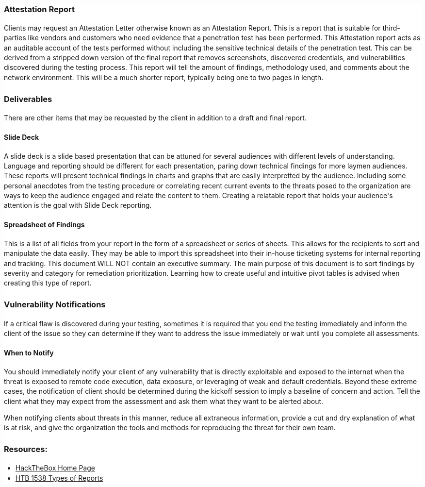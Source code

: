 ### Attestation Report

Clients may request an Attestation Letter otherwise known as an Attestation Report. This is a report that is suitable for third-parties like vendors and customers who need evidence that a penetration test has been performed. This Attestation report acts as an auditable account of the tests performed without including the sensitive technical details of the penetration test. This can be derived from a stripped down version of the final report that removes screenshots, discovered credentials, and vulnerabilities discovered during the testing process. This report will tell the amount of findings, methodology used, and comments about the network environment. This will be a much shorter report, typically being one to two pages in length.

### Deliverables

There are other items that may be requested by the client in addition to a draft and final report.

#### Slide Deck

A slide deck is a slide based presentation that can be attuned for several audiences with different levels of understanding. Language and reporting should be different for each presentation, paring down technical findings for more laymen audiences. These reports will present technical findings in charts and graphs that are easily interpretted by the audience. Including some personal anecdotes from the testing procedure or correlating recent current events to the threats posed to the organization are ways to keep the audience engaged and relate the content to them. Creating a relatable report that holds your audience's attention is the goal with Slide Deck reporting.


#### Spreadsheet of Findings

This is a list of all fields from your report in the form of a spreadsheet or series of sheets. This allows for the recipients to sort and manipulate the data easily. They may be able to import this spreadsheet into their in-house ticketing systems for internal reporting and tracking. This document WILL NOT contain an executive summary. The main purpose of this document is to sort findings by severity and category for remediation prioritization. Learning how to create useful and intuitive pivot tables is advised when creating this type of report.

### Vulnerability Notifications

If a critical flaw is discovered during your testing, sometimes it is required that you end the testing immediately and inform the client of the issue so they can determine if they want to address the issue immediately or wait until you complete all assessments.

#### When to Notify

You should immediately notify your client of any vulnerability that is directly exploitable and exposed to the internet when the threat is exposed to remote code execution, data exposure, or leveraging of weak and default credentials. Beyond these extreme cases, the notification of client should be determined during the kickoff session to imply a baseline of concern and action. Tell the client what they may expect from the assessment and ask them what they want to be alerted about.

When notifying clients about threats in this manner, reduce all extraneous information, provide a cut and dry explanation of what is at risk, and give the organization the tools and methods for reproducing the threat for their own team.

### Resources:

- [HackTheBox Home Page](https://academy.hackthebox.com/ 'the home page for hack the box')
- [HTB 1538 Types of Reports](https://academy.hackthebox.com/module/162/section/1538 'the page for this hack the box module 1538')
